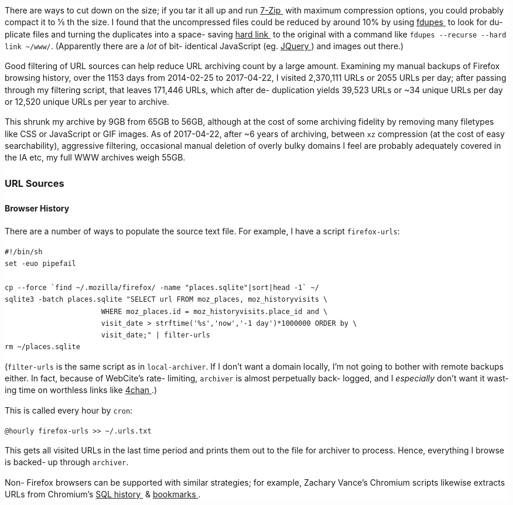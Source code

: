 There are ways to cut down on the size; if you tar it all up and run [7-Zip ⁠](https://en.wikipedia.org/wiki/7-Zip) with max­i­mum com­pres­sion op­tions, you could prob­a­bly com­pact it to 1⁄5 th the size. I found that the un­com­pressed files could be re­duced by around 10% by using [fdupes ⁠](https://en.wikipedia.org/wiki/Fdupes) to look for du­pli­cate files and turn­ing the du­pli­cates into a space- saving [hard link ⁠](https://en.wikipedia.org/wiki/Hard_link) to the orig­i­nal with a com­mand like `fdupes --recurse --hardlink ~/www/`. (Ap­par­ently there are a _lot_ of bit- identical JavaScript (eg. [JQuery ⁠](https://en.wikipedia.org/wiki/JQuery)) and im­ages out there.)

Good fil­ter­ing of URL sources can help re­duce URL archiv­ing count by a large amount. Ex­am­in­ing my man­ual back­ups of Fire­fox brows­ing his­tory, over the 1153 days from 2014-02-25 to 2017-04-22, I vis­ited 2,370,111 URLs or 2055 URLs per day; after pass­ing through my fil­ter­ing script, that leaves 171,446 URLs, which after de- duplication yields 39,523 URLs or ~34 unique URLs per day or 12,520 unique URLs per year to archive.

This shrunk my archive by 9GB from 65GB to 56GB, al­though at the cost of some archiv­ing fi­delity by re­mov­ing many file­types like CSS or JavaScript or GIF im­ages. As of 2017-04-22, after ~6 years of archiv­ing, be­tween `xz` com­pres­sion (at the cost of easy search­a­bil­ity), ag­gres­sive fil­ter­ing, oc­ca­sional man­ual dele­tion of overly bulky do­mains I feel are prob­a­bly ad­e­quately cov­ered in the IA etc, my full WWW archives weigh 55GB.

### URL Sources

#### Browser History

There are a num­ber of ways to pop­u­late the source text file. For ex­am­ple, I have a script `firefox-urls`:

```
#!/bin/sh
set -euo pipefail
 
cp --force `find ~/.mozilla/firefox/ -name "places.sqlite"|sort|head -1` ~/
sqlite3 -batch places.sqlite "SELECT url FROM moz_places, moz_historyvisits \
                       WHERE moz_places.id = moz_historyvisits.place_id and \
                       visit_date > strftime('%s','now','-1 day')*1000000 ORDER by \
                       visit_date;" | filter-urls
rm ~/places.sqlite
```

(`filter-urls` is the same script as in `local-archiver`. If I don’t want a do­main lo­cally, I’m not going to bother with re­mote back­ups ei­ther. In fact, be­cause of We­bCite’s rate- limiting, `archiver` is al­most per­pet­u­ally back- logged, and I _es­pe­cially_ don’t want it wast­ing time on worth­less links like [4chan ⁠](https://en.wikipedia.org/wiki/4chan).)

This is called every hour by `cron`:

```
@hourly firefox-urls >> ~/.urls.txt
```

This gets all vis­ited URLs in the last time pe­riod and prints them out to the file for archiver to process. Hence, every­thing I browse is backed- up through `archiver`.

Non- Firefox browsers can be sup­ported with sim­i­lar strate­gies; for ex­am­ple, Zachary Vance’s Chromium scripts like­wise ex­tracts URLs from Chromium’s [SQL his­tory ⁠](https://github.com/za3k/rip-chrome-history) & [book­marks ⁠](https://github.com/za3k/export-chrome-bookmarks).
